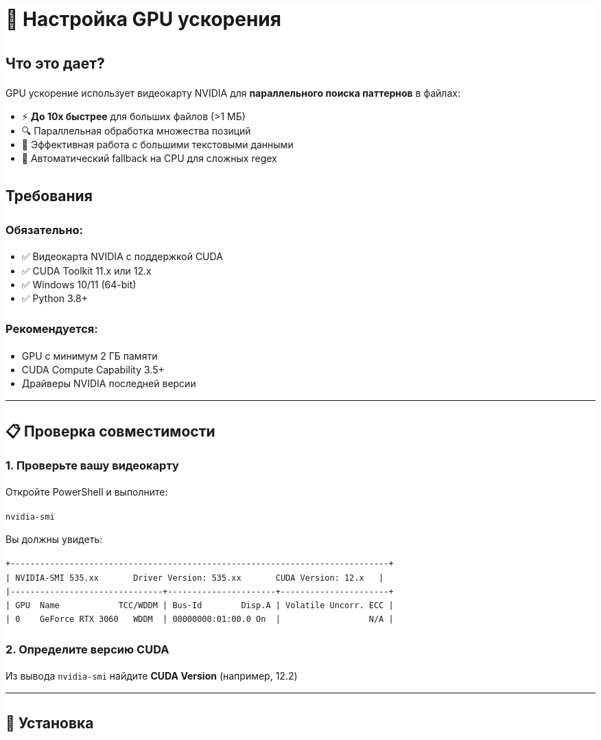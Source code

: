 # 🚀 Настройка GPU ускорения

## Что это дает?

GPU ускорение использует видеокарту NVIDIA для **параллельного поиска паттернов** в файлах:

- ⚡ **До 10x быстрее** для больших файлов (>1 МБ)
- 🔍 Параллельная обработка множества позиций
- 💾 Эффективная работа с большими текстовыми данными
- 🎯 Автоматический fallback на CPU для сложных regex

## Требования

### Обязательно:
- ✅ Видеокарта NVIDIA с поддержкой CUDA
- ✅ CUDA Toolkit 11.x или 12.x
- ✅ Windows 10/11 (64-bit)
- ✅ Python 3.8+

### Рекомендуется:
- GPU с минимум 2 ГБ памяти
- CUDA Compute Capability 3.5+
- Драйверы NVIDIA последней версии

---

## 📋 Проверка совместимости

### 1. Проверьте вашу видеокарту

Откройте PowerShell и выполните:
```powershell
nvidia-smi
```

Вы должны увидеть:
```
+-----------------------------------------------------------------------------+
| NVIDIA-SMI 535.xx       Driver Version: 535.xx       CUDA Version: 12.x   |
|-------------------------------+----------------------+----------------------+
| GPU  Name            TCC/WDDM | Bus-Id        Disp.A | Volatile Uncorr. ECC |
| 0    GeForce RTX 3060   WDDM  | 00000000:01:00.0 On  |                  N/A |
```

### 2. Определите версию CUDA

Из вывода `nvidia-smi` найдите **CUDA Version** (например, 12.2)

---

## 🔧 Установка
